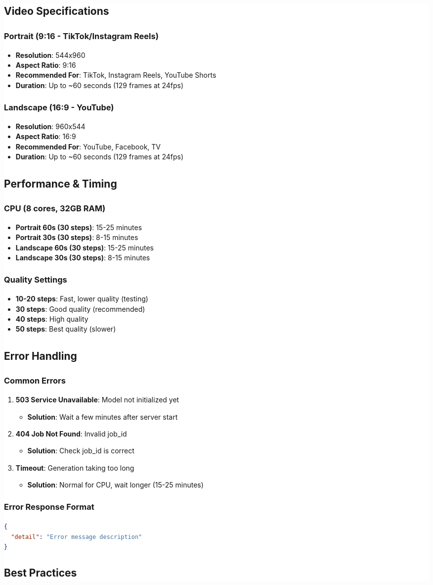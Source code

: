 ## Video Specifications

### Portrait (9:16 - TikTok/Instagram Reels)
- **Resolution**: 544x960
- **Aspect Ratio**: 9:16
- **Recommended For**: TikTok, Instagram Reels, YouTube Shorts
- **Duration**: Up to ~60 seconds (129 frames at 24fps)

### Landscape (16:9 - YouTube)
- **Resolution**: 960x544
- **Aspect Ratio**: 16:9
- **Recommended For**: YouTube, Facebook, TV
- **Duration**: Up to ~60 seconds (129 frames at 24fps)

## Performance & Timing

### CPU (8 cores, 32GB RAM)
- **Portrait 60s (30 steps)**: 15-25 minutes
- **Portrait 30s (30 steps)**: 8-15 minutes
- **Landscape 60s (30 steps)**: 15-25 minutes
- **Landscape 30s (30 steps)**: 8-15 minutes

### Quality Settings
- **10-20 steps**: Fast, lower quality (testing)
- **30 steps**: Good quality (recommended)
- **40 steps**: High quality
- **50 steps**: Best quality (slower)

## Error Handling

### Common Errors

1. **503 Service Unavailable**: Model not initialized yet
   - **Solution**: Wait a few minutes after server start

2. **404 Job Not Found**: Invalid job_id
   - **Solution**: Check job_id is correct

3. **Timeout**: Generation taking too long
   - **Solution**: Normal for CPU, wait longer (15-25 minutes)

### Error Response Format

```json
{
  "detail": "Error message description"
}
```

## Best Practices
